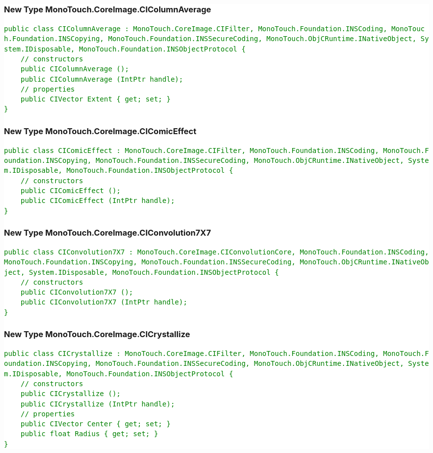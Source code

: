 ### New Type MonoTouch.CoreImage.CIColumnAverage

<pre style='color: green'>
public class CIColumnAverage : MonoTouch.CoreImage.CIFilter, MonoTouch.Foundation.INSCoding, MonoTouch.Foundation.INSCopying, MonoTouch.Foundation.INSSecureCoding, MonoTouch.ObjCRuntime.INativeObject, System.IDisposable, MonoTouch.Foundation.INSObjectProtocol {
	// constructors
	public CIColumnAverage ();
	public CIColumnAverage (IntPtr handle);
	// properties
	public CIVector Extent { get; set; }
}
</pre>

### New Type MonoTouch.CoreImage.CIComicEffect

<pre style='color: green'>
public class CIComicEffect : MonoTouch.CoreImage.CIFilter, MonoTouch.Foundation.INSCoding, MonoTouch.Foundation.INSCopying, MonoTouch.Foundation.INSSecureCoding, MonoTouch.ObjCRuntime.INativeObject, System.IDisposable, MonoTouch.Foundation.INSObjectProtocol {
	// constructors
	public CIComicEffect ();
	public CIComicEffect (IntPtr handle);
}
</pre>

### New Type MonoTouch.CoreImage.CIConvolution7X7

<pre style='color: green'>
public class CIConvolution7X7 : MonoTouch.CoreImage.CIConvolutionCore, MonoTouch.Foundation.INSCoding, MonoTouch.Foundation.INSCopying, MonoTouch.Foundation.INSSecureCoding, MonoTouch.ObjCRuntime.INativeObject, System.IDisposable, MonoTouch.Foundation.INSObjectProtocol {
	// constructors
	public CIConvolution7X7 ();
	public CIConvolution7X7 (IntPtr handle);
}
</pre>

### New Type MonoTouch.CoreImage.CICrystallize

<pre style='color: green'>
public class CICrystallize : MonoTouch.CoreImage.CIFilter, MonoTouch.Foundation.INSCoding, MonoTouch.Foundation.INSCopying, MonoTouch.Foundation.INSSecureCoding, MonoTouch.ObjCRuntime.INativeObject, System.IDisposable, MonoTouch.Foundation.INSObjectProtocol {
	// constructors
	public CICrystallize ();
	public CICrystallize (IntPtr handle);
	// properties
	public CIVector Center { get; set; }
	public float Radius { get; set; }
}
</pre>
